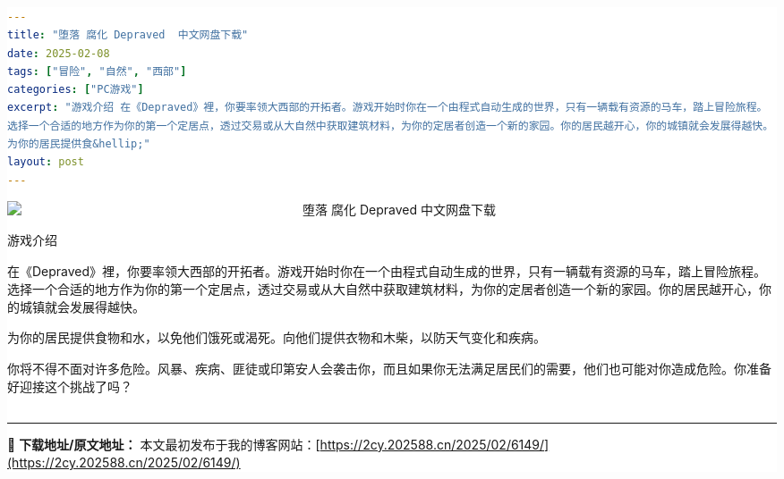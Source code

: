 ```yaml
---
title: "堕落 腐化 Depraved  中文网盘下载"
date: 2025-02-08
tags: ["冒险", "自然", "西部"]
categories: ["PC游戏"]
excerpt: "游戏介绍 在《Depraved》裡，你要率领大西部的开拓者。游戏开始时你在一个由程式自动生成的世界，只有一辆载有资源的马车，踏上冒险旅程。选择一个合适的地方作为你的第一个定居点，透过交易或从大自然中获取建筑材料，为你的定居者创造一个新的家园。你的居民越开心，你的城镇就会发展得越快。 为你的居民提供食&hellip;"
layout: post
---
```


<div></div>
<div>
<p style="text-align: center;"><img style="display: block; margin-left: auto; margin-right: auto; width: 100%; height: auto;" src="https://2cy.202588.cn/wp-content/uploads/2025/02/20250208_67a722c027a03.webp" alt="堕落 腐化 Depraved 中文网盘下载" /></p>
游戏介绍

在《Depraved》裡，你要率领大西部的开拓者。游戏开始时你在一个由程式自动生成的世界，只有一辆载有资源的马车，踏上冒险旅程。选择一个合适的地方作为你的第一个定居点，透过交易或从大自然中获取建筑材料，为你的定居者创造一个新的家园。你的居民越开心，你的城镇就会发展得越快。

为你的居民提供食物和水，以免他们饿死或渴死。向他们提供衣物和木柴，以防天气变化和疾病。

你将不得不面对许多危险。风暴、疾病、匪徒或印第安人会袭击你，而且如果你无法满足居民们的需要，他们也可能对你造成危险。你准备好迎接这个挑战了吗？
<h2 style="white-space: normal; text-indent: 2em; text-align: left;"></h2>
</div>

---
📖 **下载地址/原文地址：** 本文最初发布于我的博客网站：[https://2cy.202588.cn/2025/02/6149/](https://2cy.202588.cn/2025/02/6149/)
